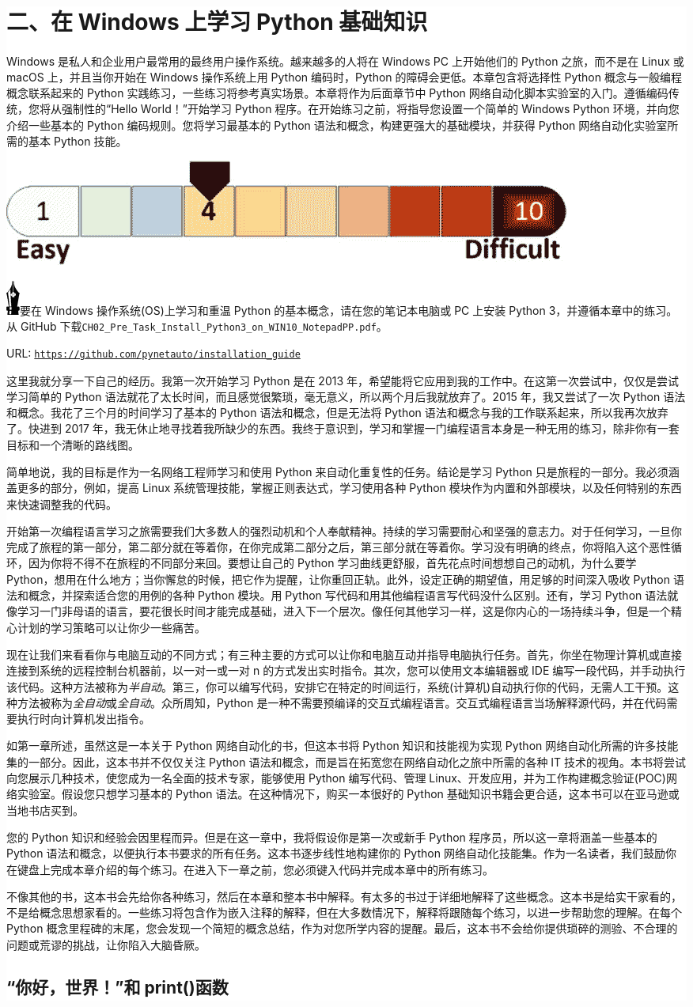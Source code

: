 # 二、在 Windows 上学习 Python 基础知识

Windows 是私人和企业用户最常用的最终用户操作系统。越来越多的人将在 Windows PC 上开始他们的 Python 之旅，而不是在 Linux 或 macOS 上，并且当你开始在 Windows 操作系统上用 Python 编码时，Python 的障碍会更低。本章包含将选择性 Python 概念与一般编程概念联系起来的 Python 实践练习，一些练习将参考真实场景。本章将作为后面章节中 Python 网络自动化脚本实验室的入门。遵循编码传统，您将从强制性的“Hello World！”开始学习 Python 程序。在开始练习之前，将指导您设置一个简单的 Windows Python 环境，并向您介绍一些基本的 Python 编码规则。您将学习最基本的 Python 语法和概念，构建更强大的基础模块，并获得 Python 网络自动化实验室所需的基本 Python 技能。

![img/492721_1_En_2_Figa_HTML.jpg](img/492721_1_En_2_Figa_HTML.jpg)

![img/492721_1_En_2_Figb_HTML.gif](img/492721_1_En_2_Figb_HTML.gif)要在 Windows 操作系统(OS)上学习和重温 Python 的基本概念，请在您的笔记本电脑或 PC 上安装 Python 3，并遵循本章中的练习。从 GitHub 下载`CH02_Pre_Task_Install_Python3_on_WIN10_NotepadPP.pdf`。

URL: [`https://github.com/pynetauto/installation_guide`](https://github.com/pynetauto/installation_guide)

这里我就分享一下自己的经历。我第一次开始学习 Python 是在 2013 年，希望能将它应用到我的工作中。在这第一次尝试中，仅仅是尝试学习简单的 Python 语法就花了太长时间，而且感觉很繁琐，毫无意义，所以两个月后我就放弃了。2015 年，我又尝试了一次 Python 语法和概念。我花了三个月的时间学习了基本的 Python 语法和概念，但是无法将 Python 语法和概念与我的工作联系起来，所以我再次放弃了。快进到 2017 年，我无休止地寻找着我所缺少的东西。我终于意识到，学习和掌握一门编程语言本身是一种无用的练习，除非你有一套目标和一个清晰的路线图。

简单地说，我的目标是作为一名网络工程师学习和使用 Python 来自动化重复性的任务。结论是学习 Python 只是旅程的一部分。我必须涵盖更多的部分，例如，提高 Linux 系统管理技能，掌握正则表达式，学习使用各种 Python 模块作为内置和外部模块，以及任何特别的东西来快速调整我的代码。

开始第一次编程语言学习之旅需要我们大多数人的强烈动机和个人奉献精神。持续的学习需要耐心和坚强的意志力。对于任何学习，一旦你完成了旅程的第一部分，第二部分就在等着你，在你完成第二部分之后，第三部分就在等着你。学习没有明确的终点，你将陷入这个恶性循环，因为你将不得不在旅程的不同部分来回。要想让自己的 Python 学习曲线更舒服，首先花点时间想想自己的动机，为什么要学 Python，想用在什么地方；当你懈怠的时候，把它作为提醒，让你重回正轨。此外，设定正确的期望值，用足够的时间深入吸收 Python 语法和概念，并探索适合您的用例的各种 Python 模块。用 Python 写代码和用其他编程语言写代码没什么区别。还有，学习 Python 语法就像学习一门非母语的语言，要花很长时间才能完成基础，进入下一个层次。像任何其他学习一样，这是你内心的一场持续斗争，但是一个精心计划的学习策略可以让你少一些痛苦。

现在让我们来看看你与电脑互动的不同方式；有三种主要的方式可以让你和电脑互动并指导电脑执行任务。首先，你坐在物理计算机或直接连接到系统的远程控制台机器前，以一对一或一对 n 的方式发出实时指令。其次，您可以使用文本编辑器或 IDE 编写一段代码，并手动执行该代码。这种方法被称为*半自动*。第三，你可以编写代码，安排它在特定的时间运行，系统(计算机)自动执行你的代码，无需人工干预。这种方法被称为*全自动*或*全自动*。众所周知，Python 是一种不需要预编译的交互式编程语言。交互式编程语言当场解释源代码，并在代码需要执行时向计算机发出指令。

如第一章所述，虽然这是一本关于 Python 网络自动化的书，但这本书将 Python 知识和技能视为实现 Python 网络自动化所需的许多技能集的一部分。因此，这本书并不仅仅关注 Python 语法和概念，而是旨在拓宽您在网络自动化之旅中所需的各种 IT 技术的视角。本书将尝试向您展示几种技术，使您成为一名全面的技术专家，能够使用 Python 编写代码、管理 Linux、开发应用，并为工作构建概念验证(POC)网络实验室。假设您只想学习基本的 Python 语法。在这种情况下，购买一本很好的 Python 基础知识书籍会更合适，这本书可以在亚马逊或当地书店买到。

您的 Python 知识和经验会因里程而异。但是在这一章中，我将假设你是第一次或新手 Python 程序员，所以这一章将涵盖一些基本的 Python 语法和概念，以便执行本书要求的所有任务。这本书逐步线性地构建你的 Python 网络自动化技能集。作为一名读者，我们鼓励你在键盘上完成本章介绍的每个练习。在进入下一章之前，您必须键入代码并完成本章中的所有练习。

不像其他的书，这本书会先给你各种练习，然后在本章和整本书中解释。有太多的书过于详细地解释了这些概念。这本书是给实干家看的，不是给概念思想家看的。一些练习将包含作为嵌入注释的解释，但在大多数情况下，解释将跟随每个练习，以进一步帮助您的理解。在每个 Python 概念里程碑的末尾，您会发现一个简短的概念总结，作为对您所学内容的提醒。最后，这本书不会给你提供琐碎的测验、不合理的问题或荒谬的挑战，让你陷入大脑昏厥。

## “你好，世界！”和 print()函数
